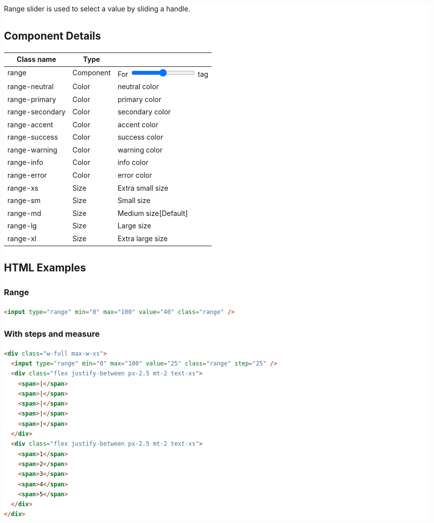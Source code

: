 Range slider is used to select a value by sliding a handle.

## Component Details

| Class name      | Type      |                              |
| --------------- | --------- | ---------------------------- |
| range           | Component | For <input type="range"> tag |
| range-neutral   | Color     | neutral color                |
| range-primary   | Color     | primary color                |
| range-secondary | Color     | secondary color              |
| range-accent    | Color     | accent color                 |
| range-success   | Color     | success color                |
| range-warning   | Color     | warning color                |
| range-info      | Color     | info color                   |
| range-error     | Color     | error color                  |
| range-xs        | Size      | Extra small size             |
| range-sm        | Size      | Small size                   |
| range-md        | Size      | Medium size[Default]         |
| range-lg        | Size      | Large size                   |
| range-xl        | Size      | Extra large size             |

## HTML Examples

### Range

```html
<input type="range" min="0" max="100" value="40" class="range" />
```

### With steps and measure

```html
<div class="w-full max-w-xs">
  <input type="range" min="0" max="100" value="25" class="range" step="25" />
  <div class="flex justify-between px-2.5 mt-2 text-xs">
    <span>|</span>
    <span>|</span>
    <span>|</span>
    <span>|</span>
    <span>|</span>
  </div>
  <div class="flex justify-between px-2.5 mt-2 text-xs">
    <span>1</span>
    <span>2</span>
    <span>3</span>
    <span>4</span>
    <span>5</span>
  </div>
</div>
```

